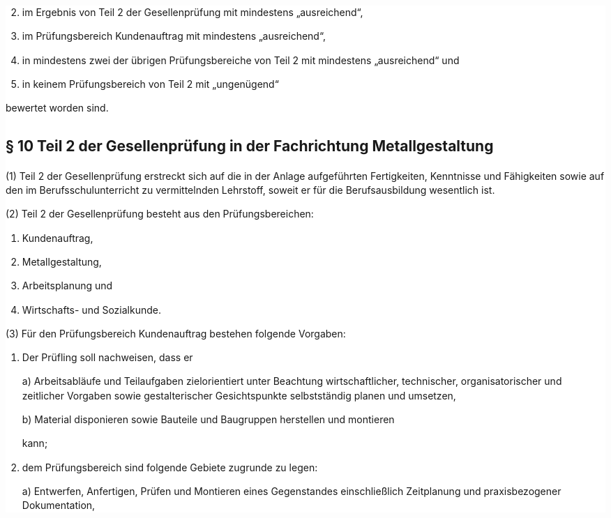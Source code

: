 
2.  im Ergebnis von Teil 2 der Gesellenprüfung mit mindestens
    „ausreichend“,


3.  im Prüfungsbereich Kundenauftrag mit mindestens „ausreichend“,


4.  in mindestens zwei der übrigen Prüfungsbereiche von Teil 2 mit
    mindestens „ausreichend“ und


5.  in keinem Prüfungsbereich von Teil 2 mit „ungenügend“



bewertet worden sind.


## § 10 Teil 2 der Gesellenprüfung in der Fachrichtung Metallgestaltung

(1) Teil 2 der Gesellenprüfung erstreckt sich auf die in der Anlage
aufgeführten Fertigkeiten, Kenntnisse und Fähigkeiten sowie auf den im
Berufsschulunterricht zu vermittelnden Lehrstoff, soweit er für die
Berufsausbildung wesentlich ist.

(2) Teil 2 der Gesellenprüfung besteht aus den Prüfungsbereichen:

1.  Kundenauftrag,


2.  Metallgestaltung,


3.  Arbeitsplanung und


4.  Wirtschafts- und Sozialkunde.




(3) Für den Prüfungsbereich Kundenauftrag bestehen folgende Vorgaben:

1.  Der Prüfling soll nachweisen, dass er

    a)  Arbeitsabläufe und Teilaufgaben zielorientiert unter Beachtung
        wirtschaftlicher, technischer, organisatorischer und zeitlicher
        Vorgaben sowie gestalterischer Gesichtspunkte selbstständig planen und
        umsetzen,


    b)  Material disponieren sowie Bauteile und Baugruppen herstellen und
        montieren



    kann;


2.  dem Prüfungsbereich sind folgende Gebiete zugrunde zu legen:

    a)  Entwerfen, Anfertigen, Prüfen und Montieren eines Gegenstandes
        einschließlich Zeitplanung und praxisbezogener Dokumentation,
